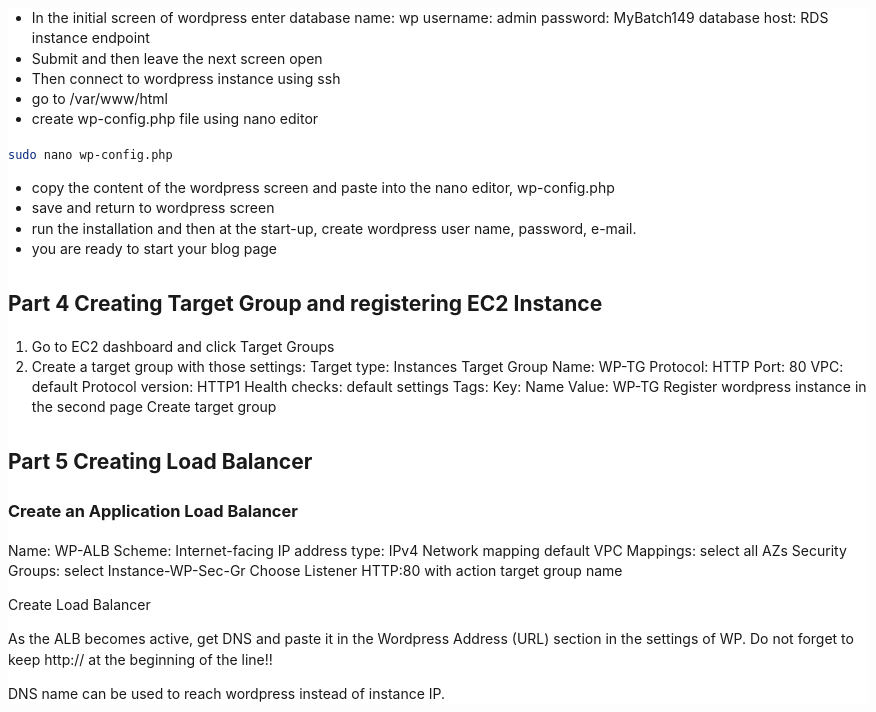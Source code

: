 - In the initial screen of wordpress enter
database name: wp
username: admin
password: MyBatch149
database host: RDS instance endpoint
- Submit and then leave the next screen open
- Then connect to wordpress instance using ssh
- go to /var/www/html
- create wp-config.php file using nano editor

```bash
sudo nano wp-config.php
```
- copy the content of the wordpress screen and paste into the nano editor, wp-config.php
- save and return to wordpress screen
- run the installation and then at the start-up, create wordpress user name, password, e-mail.
- you are ready to start your blog page

## Part 4 Creating Target Group and registering EC2 Instance

1. Go to EC2 dashboard and click Target Groups
2. Create a target group with those settings:
Target type: Instances
Target Group Name: WP-TG
Protocol: HTTP Port: 80
VPC: default
Protocol version: HTTP1
Health checks: default settings
Tags:
Key: Name Value: WP-TG
Register wordpress instance in the second page
Create target group

## Part 5 Creating Load Balancer

### Create an Application Load Balancer
Name: WP-ALB
Scheme: Internet-facing
IP address type: IPv4
Network mapping
default VPC
Mappings: select all AZs
Security Groups: select Instance-WP-Sec-Gr
Choose Listener HTTP:80 with action target group name

Create Load Balancer

As the ALB becomes active, get DNS and paste it in the Wordpress Address (URL) section in the settings of WP. Do not forget to keep http:// at the beginning of the line!!

DNS name can be used to reach wordpress instead of instance IP.

